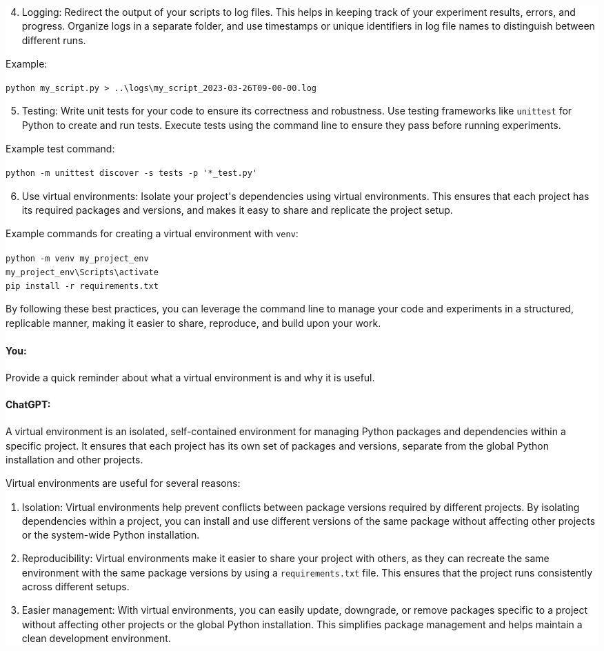 4. Logging: Redirect the output of your scripts to log files. This helps in keeping track of your experiment results, errors, and progress. Organize logs in a separate folder, and use timestamps or unique identifiers in log file names to distinguish between different runs.

Example:

```
python my_script.py > ..\logs\my_script_2023-03-26T09-00-00.log
```

5. Testing: Write unit tests for your code to ensure its correctness and robustness. Use testing frameworks like `unittest` for Python to create and run tests. Execute tests using the command line to ensure they pass before running experiments.

Example test command:

```
python -m unittest discover -s tests -p '*_test.py'
```

6. Use virtual environments: Isolate your project's dependencies using virtual environments. This ensures that each project has its required packages and versions, and makes it easy to share and replicate the project setup.

Example commands for creating a virtual environment with `venv`:

```
python -m venv my_project_env
my_project_env\Scripts\activate
pip install -r requirements.txt
```

By following these best practices, you can leverage the command line to manage your code and experiments in a structured, replicable manner, making it easier to share, reproduce, and build upon your work.


#### You:
Provide a quick reminder about what a virtual environment is and why it is useful.

#### ChatGPT:
A virtual environment is an isolated, self-contained environment for managing Python packages and dependencies within a specific project. It ensures that each project has its own set of packages and versions, separate from the global Python installation and other projects.

Virtual environments are useful for several reasons:

1. Isolation: Virtual environments help prevent conflicts between package versions required by different projects. By isolating dependencies within a project, you can install and use different versions of the same package without affecting other projects or the system-wide Python installation.

2. Reproducibility: Virtual environments make it easier to share your project with others, as they can recreate the same environment with the same package versions by using a `requirements.txt` file. This ensures that the project runs consistently across different setups.

3. Easier management: With virtual environments, you can easily update, downgrade, or remove packages specific to a project without affecting other projects or the global Python installation. This simplifies package management and helps maintain a clean development environment.
